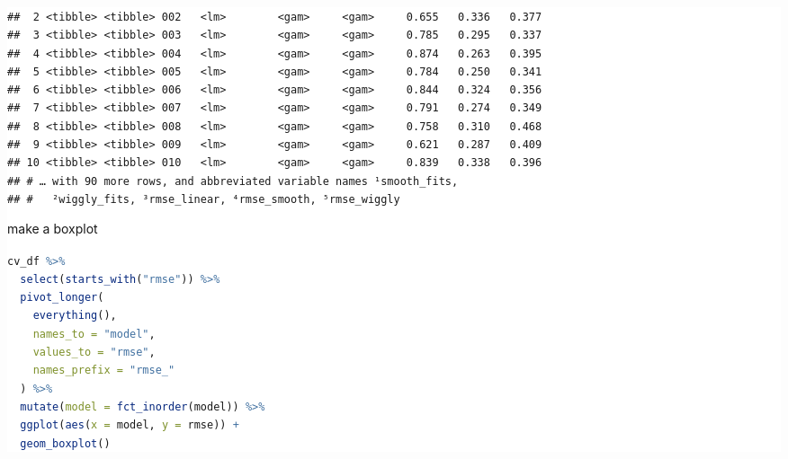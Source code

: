     ##  2 <tibble> <tibble> 002   <lm>        <gam>     <gam>     0.655   0.336   0.377
    ##  3 <tibble> <tibble> 003   <lm>        <gam>     <gam>     0.785   0.295   0.337
    ##  4 <tibble> <tibble> 004   <lm>        <gam>     <gam>     0.874   0.263   0.395
    ##  5 <tibble> <tibble> 005   <lm>        <gam>     <gam>     0.784   0.250   0.341
    ##  6 <tibble> <tibble> 006   <lm>        <gam>     <gam>     0.844   0.324   0.356
    ##  7 <tibble> <tibble> 007   <lm>        <gam>     <gam>     0.791   0.274   0.349
    ##  8 <tibble> <tibble> 008   <lm>        <gam>     <gam>     0.758   0.310   0.468
    ##  9 <tibble> <tibble> 009   <lm>        <gam>     <gam>     0.621   0.287   0.409
    ## 10 <tibble> <tibble> 010   <lm>        <gam>     <gam>     0.839   0.338   0.396
    ## # … with 90 more rows, and abbreviated variable names ¹​smooth_fits,
    ## #   ²​wiggly_fits, ³​rmse_linear, ⁴​rmse_smooth, ⁵​rmse_wiggly

make a boxplot

``` r
cv_df %>% 
  select(starts_with("rmse")) %>% 
  pivot_longer(
    everything(),
    names_to = "model",
    values_to = "rmse",
    names_prefix = "rmse_"
  ) %>% 
  mutate(model = fct_inorder(model)) %>% 
  ggplot(aes(x = model, y = rmse)) + 
  geom_boxplot()
```
